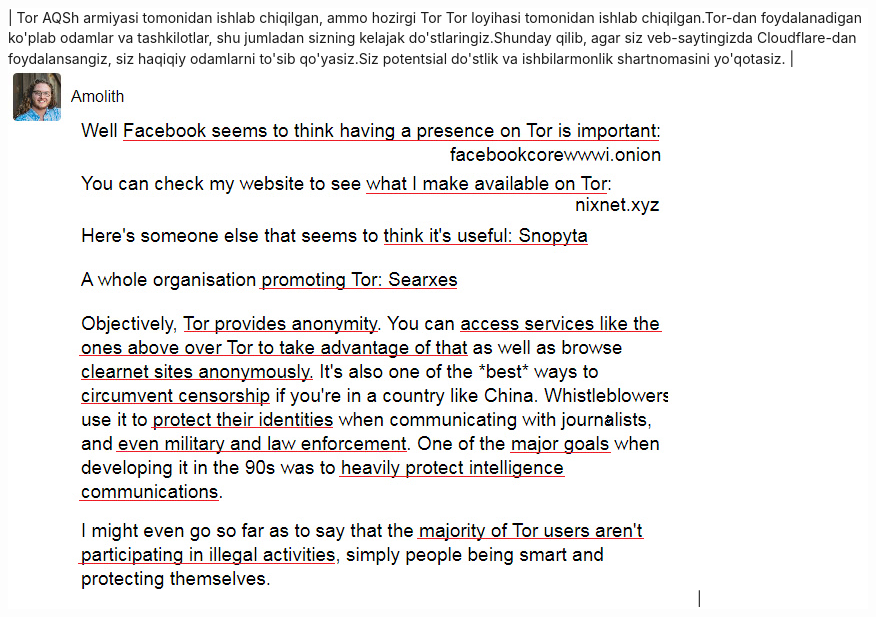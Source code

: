 |  Tor AQSh armiyasi tomonidan ishlab chiqilgan, ammo hozirgi Tor Tor loyihasi tomonidan ishlab chiqilgan.Tor-dan foydalanadigan ko'plab odamlar va tashkilotlar, shu jumladan sizning kelajak do'stlaringiz.Shunday qilib, agar siz veb-saytingizda Cloudflare-dan foydalansangiz, siz haqiqiy odamlarni to'sib qo'yasiz.Siz potentsial do'stlik va ishbilarmonlik shartnomasini yo'qotasiz. | ![](../image/iusetor_alith.jpg) |